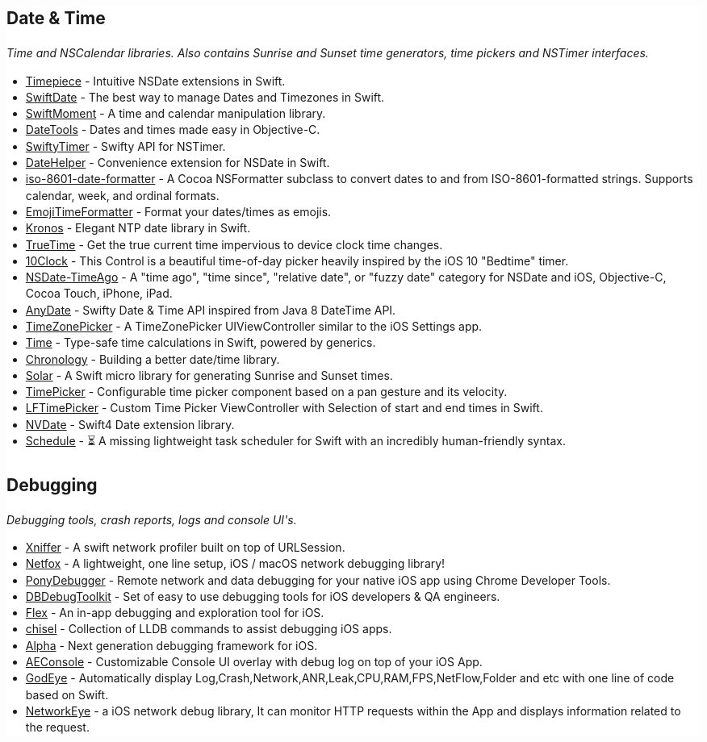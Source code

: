 ## Date & Time

*Time and NSCalendar libraries. Also contains Sunrise and Sunset time generators, time pickers and NSTimer interfaces.*

- [Timepiece](https://github.com/naoty/Timepiece) - Intuitive NSDate extensions in Swift.
- [SwiftDate](https://github.com/malcommac/SwiftDate) - The best way to manage Dates and Timezones in Swift.
- [SwiftMoment](https://github.com/akosma/SwiftMoment) - A time and calendar manipulation library.
- [DateTools](https://github.com/MatthewYork/DateTools) - Dates and times made easy in Objective-C.
- [SwiftyTimer](https://github.com/radex/SwiftyTimer) - Swifty API for NSTimer.
- [DateHelper](https://github.com/melvitax/DateHelper) - Convenience extension for NSDate in Swift.
- [iso-8601-date-formatter](https://github.com/boredzo/iso-8601-date-formatter) - A Cocoa NSFormatter subclass to convert dates to and from ISO-8601-formatted strings. Supports calendar, week, and ordinal formats.
- [EmojiTimeFormatter](https://github.com/thomaspaulmann/EmojiTimeFormatter) - Format your dates/times as emojis.
- [Kronos](https://github.com/lyft/Kronos) - Elegant NTP date library in Swift.
- [TrueTime](https://github.com/instacart/TrueTime.swift) - Get the true current time impervious to device clock time changes.
- [10Clock](https://github.com/joedaniels29/10Clock) - This Control is a beautiful time-of-day picker heavily inspired by the iOS 10 "Bedtime" timer.
- [NSDate-TimeAgo](https://github.com/kevinlawler/NSDate-TimeAgo) - A "time ago", "time since", "relative date", or "fuzzy date" category for NSDate and iOS, Objective-C, Cocoa Touch, iPhone, iPad.
- [AnyDate](https://github.com/Kawoou/AnyDate) - Swifty Date & Time API inspired from Java 8 DateTime API.
- [TimeZonePicker](https://github.com/gligorkot/TimeZonePicker) - A TimeZonePicker UIViewController similar to the iOS Settings app.
- [Time](https://github.com/dreymonde/Time) - Type-safe time calculations in Swift, powered by generics.
- [Chronology](https://github.com/davedelong/Chronology) - Building a better date/time library.
- [Solar](https://github.com/ceeK/Solar) - A Swift micro library for generating Sunrise and Sunset times.
- [TimePicker](https://github.com/Endore8/TimePicker) - Configurable time picker component based on a pan gesture and its velocity.
- [LFTimePicker](https://github.com/awesome-labs/LFTimePicker) - Custom Time Picker ViewController with Selection of start and end times in Swift.
- [NVDate](https://github.com/novalagung/nvdate) - Swift4 Date extension library.
- [Schedule](https://github.com/luoxiu/Schedule) - ⏳ A missing lightweight task scheduler for Swift with an incredibly human-friendly syntax.

## Debugging

*Debugging tools, crash reports, logs and console UI's.*

- [Xniffer](https://github.com/xmartlabs/Xniffer) - A swift network profiler built on top of URLSession.
- [Netfox](https://github.com/kasketis/netfox) - A lightweight, one line setup, iOS / macOS network debugging library!
- [PonyDebugger](https://github.com/square/PonyDebugger) - Remote network and data debugging for your native iOS app using Chrome Developer Tools.
- [DBDebugToolkit](https://github.com/dbukowski/DBDebugToolkit) - Set of easy to use debugging tools for iOS developers & QA engineers.
- [Flex](https://github.com/Flipboard/FLEX) - An in-app debugging and exploration tool for iOS.
- [chisel](https://github.com/facebook/chisel) - Collection of LLDB commands to assist debugging iOS apps.
- [Alpha](https://github.com/Legoless/Alpha) - Next generation debugging framework for iOS.
- [AEConsole](https://github.com/tadija/AEConsole) - Customizable Console UI overlay with debug log on top of your iOS App.
- [GodEye](https://github.com/zixun/GodEye) - Automatically display Log,Crash,Network,ANR,Leak,CPU,RAM,FPS,NetFlow,Folder and etc with one line of code based on Swift.
- [NetworkEye](https://github.com/coderyi/NetworkEye) - a iOS network debug library, It can monitor HTTP requests within the App and displays information related to the request.